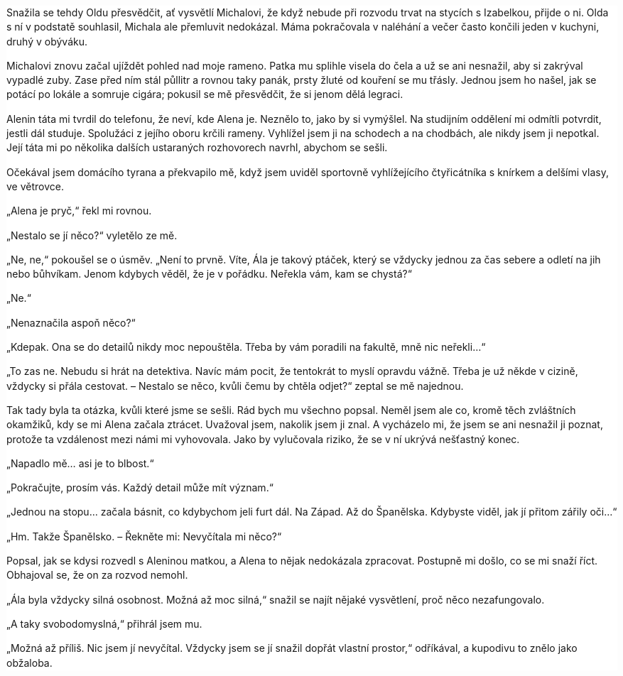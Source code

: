 Snažila se tehdy Oldu přesvědčit, ať vysvětlí Michalovi, že když nebude při rozvodu trvat na stycích s Izabelkou, přijde o ni. Olda s ní v podstatě souhlasil, Michala ale přemluvit nedokázal. Máma pokračovala v naléhání a večer často končili jeden v kuchyni, druhý v obýváku.

Michalovi znovu začal ujíždět pohled nad moje rameno. Patka mu splihle visela do čela a už se ani nesnažil, aby si zakrýval vypadlé zuby. Zase před ním stál půllitr a rovnou taky panák, prsty žluté od kouření se mu třásly. Jednou jsem ho našel, jak se potácí po lokále a somruje cigára; pokusil se mě přesvědčit, že si jenom dělá legraci.

Alenin táta mi tvrdil do telefonu, že neví, kde Alena je. Neznělo to, jako by si vymýšlel. Na studijním oddělení mi odmítli potvrdit, jestli dál studuje. Spolužáci z jejího oboru krčili rameny. Vyhlížel jsem ji na schodech a na chodbách, ale nikdy jsem ji nepotkal. Její táta mi po několika dalších ustaraných rozhovorech navrhl, abychom se sešli.

Očekával jsem domácího tyrana a překvapilo mě, když jsem uviděl sportovně vyhlížejícího čtyřicátníka s knírkem a delšími vlasy, ve větrovce.

„Alena je pryč,“ řekl mi rovnou.

„Nestalo se jí něco?“ vyletělo ze mě.

„Ne, ne,“ pokoušel se o úsměv. „Není to prvně. Víte, Ála je takový ptáček, který se vždycky jednou za čas sebere a odletí na jih nebo bůhvíkam. Jenom kdybych věděl, že je v pořádku. Neřekla vám, kam se chystá?“

„Ne.“

„Nenaznačila aspoň něco?“

„Kdepak. Ona se do detailů nikdy moc nepouštěla. Třeba by vám poradili na fakultě, mně nic neřekli…“

„To zas ne. Nebudu si hrát na detektiva. Navíc mám pocit, že tentokrát to myslí opravdu vážně. Třeba je už někde v cizině, vždycky si přála cestovat. – Nestalo se něco, kvůli čemu by chtěla odjet?“ zeptal se mě najednou.

Tak tady byla ta otázka, kvůli které jsme se sešli. Rád bych mu všechno popsal. Neměl jsem ale co, kromě těch zvláštních okamžiků, kdy se mi Alena začala ztrácet. Uvažoval jsem, nakolik jsem ji znal. A vycházelo mi, že jsem se ani nesnažil ji poznat, protože ta vzdálenost mezi námi mi vyhovovala. Jako by vylučovala riziko, že se v ní ukrývá nešťastný konec.

„Napadlo mě… asi je to blbost.“

„Pokračujte, prosím vás. Každý detail může mít význam.“

„Jednou na stopu… začala básnit, co kdybychom jeli furt dál. Na Západ. Až do Španělska. Kdybyste viděl, jak jí přitom zářily oči…“

„Hm. Takže Španělsko. – Řekněte mi: Nevyčítala mi něco?“

Popsal, jak se kdysi rozvedl s Aleninou matkou, a Alena to nějak nedokázala zpracovat. Postupně mi došlo, co se mi snaží říct. Obhajoval se, že on za rozvod nemohl.

„Ála byla vždycky silná osobnost. Možná až moc silná,“ snažil se najít nějaké vysvětlení, proč něco nezafungovalo.

„A taky svobodomyslná,“ přihrál jsem mu.

„Možná až příliš. Nic jsem jí nevyčítal. Vždycky jsem se jí snažil dopřát vlastní prostor,“ odříkával, a kupodivu to znělo jako obžaloba.

